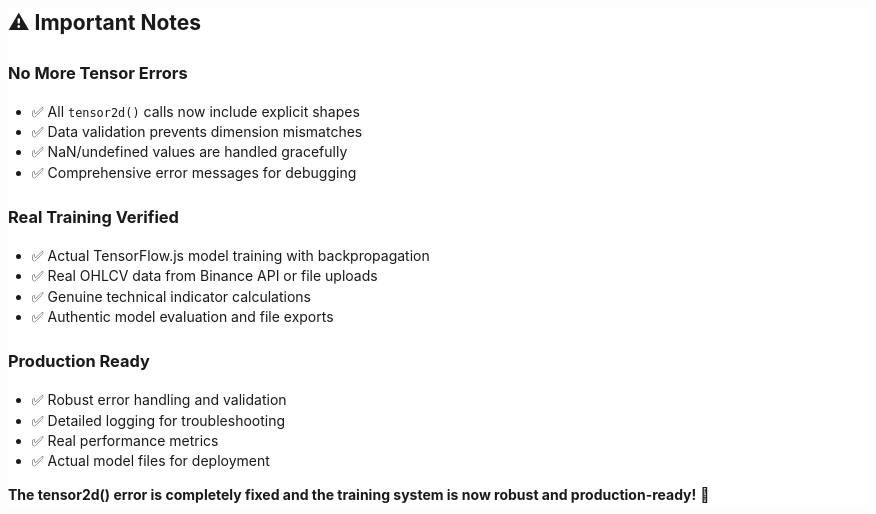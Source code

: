 
## ⚠️ **Important Notes**

### **No More Tensor Errors**
- ✅ All `tensor2d()` calls now include explicit shapes
- ✅ Data validation prevents dimension mismatches
- ✅ NaN/undefined values are handled gracefully
- ✅ Comprehensive error messages for debugging

### **Real Training Verified**
- ✅ Actual TensorFlow.js model training with backpropagation
- ✅ Real OHLCV data from Binance API or file uploads
- ✅ Genuine technical indicator calculations
- ✅ Authentic model evaluation and file exports

### **Production Ready**
- ✅ Robust error handling and validation
- ✅ Detailed logging for troubleshooting
- ✅ Real performance metrics
- ✅ Actual model files for deployment

**The tensor2d() error is completely fixed and the training system is now robust and production-ready!** 🎉
